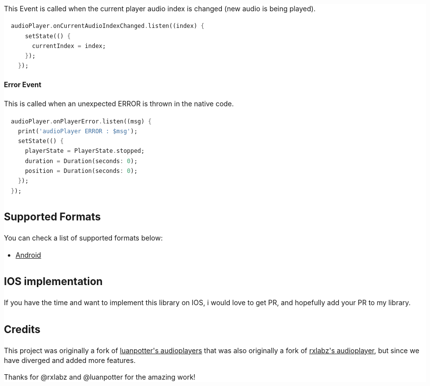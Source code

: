This Event is called when the current player audio index is changed (new audio is being played).

```dart
  audioPlayer.onCurrentAudioIndexChanged.listen((index) {
      setState(() {
        currentIndex = index;
      });
    });
```

#### Error Event

This is called when an unexpected ERROR is thrown in the native code.

```dart
  audioPlayer.onPlayerError.listen((msg) {
    print('audioPlayer ERROR : $msg');
    setState(() {
      playerState = PlayerState.stopped;
      duration = Duration(seconds: 0);
      position = Duration(seconds: 0);
    });
  });
```

## Supported Formats

You can check a list of supported formats below:

 - [Android](https://exoplayer.dev/supported-formats.html)

## IOS implementation

If you have the time and want to implement this library on IOS, i would love to get PR, and hopefully add your PR to my library.

## Credits

This project was originally a fork of [luanpotter's audioplayers](https://github.com/luanpotter/audioplayers) that was also originally a fork of [rxlabz's audioplayer](https://github.com/rxlabz/audioplayer), but since we have diverged and added more features.

Thanks for @rxlabz and @luanpotter for the amazing work!
